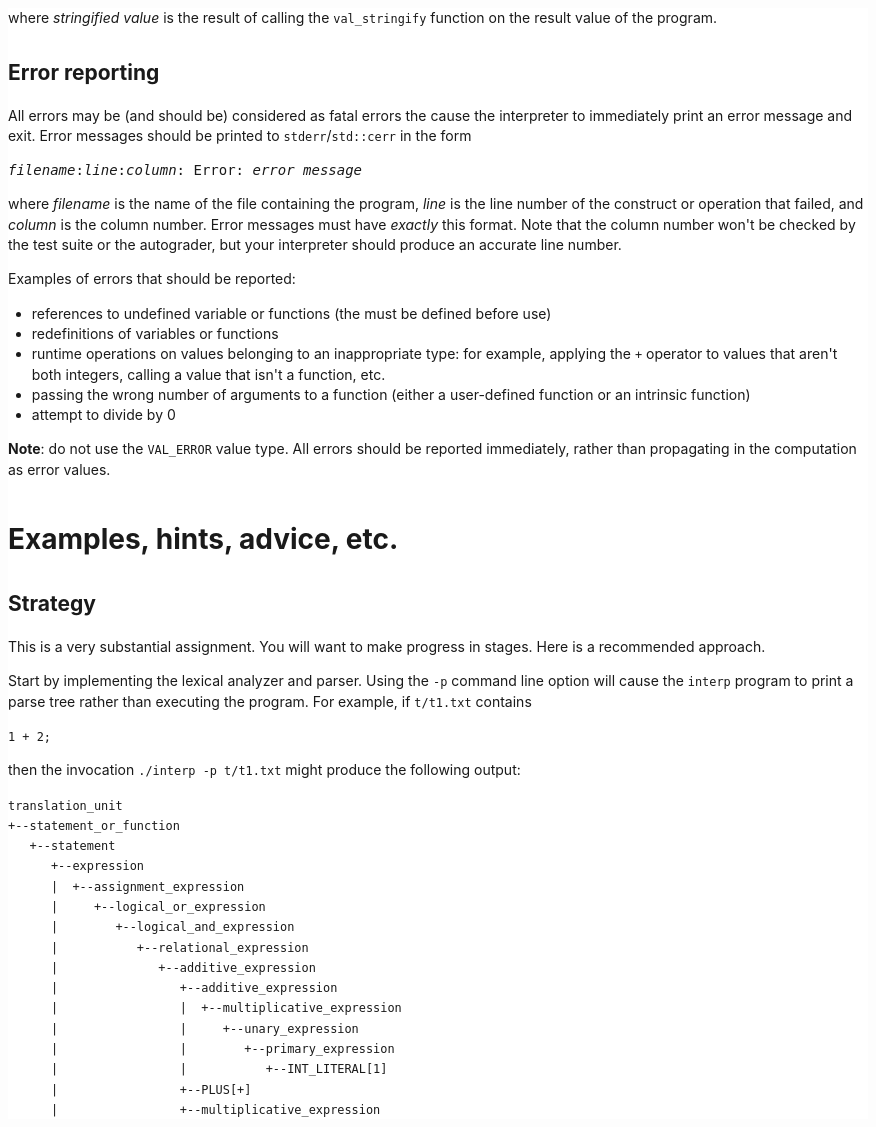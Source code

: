 where <i>stringified value</i> is the result of calling the `val_stringify` function on the result value of the program.

## Error reporting

All errors may be (and should be) considered as fatal errors the cause the interpreter to
immediately print an error message and exit.  Error messages should be printed to
<code>stderr</code>/<code>std::cerr</code> in the form

<div class="highlighter-rouge">
<pre>
<i>filename</i>:<i>line</i>:<i>column</i>: Error: <i>error message</i>
</pre>
</div>

where <i>filename</i> is the name of the file containing the program, <i>line</i> is the line number of the construct or operation that failed, and <i>column</i> is the column number.  Error messages must have *exactly* this format.  Note that the column number won't be checked by the test suite or the autograder, but your interpreter should produce an accurate line number.

Examples of errors that should be reported:

* references to undefined variable or functions (the must be defined before use)
* redefinitions of variables or functions
* runtime operations on values belonging to an inappropriate type: for example, applying the <code>+</code> operator to values that aren't both integers, calling a value that isn't a function, etc.
* passing the wrong number of arguments to a function (either a user-defined function or an intrinsic function)
* attempt to divide by 0

**Note**: do not use the `VAL_ERROR` value type. All errors should be reported immediately, rather than propagating in the computation as error values.

# Examples, hints, advice, etc.

## Strategy

This is a very substantial assignment.  You will want to make progress in stages.  Here is a recommended approach.

Start by implementing the lexical analyzer and parser.  Using the `-p` command line option will cause the `interp` program to print a parse tree rather than executing the program.  For example, if `t/t1.txt` contains

```
1 + 2;
```

then the invocation `./interp -p t/t1.txt` might produce the following output:

```
translation_unit
+--statement_or_function
   +--statement
      +--expression
      |  +--assignment_expression
      |     +--logical_or_expression
      |        +--logical_and_expression
      |           +--relational_expression
      |              +--additive_expression
      |                 +--additive_expression
      |                 |  +--multiplicative_expression
      |                 |     +--unary_expression
      |                 |        +--primary_expression
      |                 |           +--INT_LITERAL[1]
      |                 +--PLUS[+]
      |                 +--multiplicative_expression
```